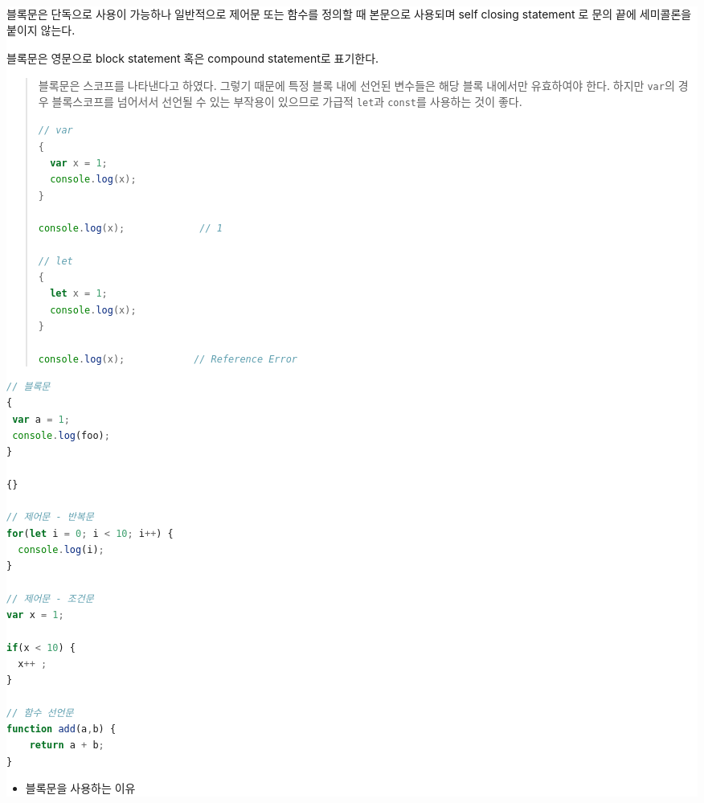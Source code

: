 블록문은 단독으로 사용이 가능하나 일반적으로 제어문 또는 함수를 정의할 때 본문으로 사용되며 self closing statement 로 문의 끝에 세미콜론을 붙이지 않는다.

블록문은 영문으로 block statement 혹은 compound statement로 표기한다.

> 블록문은 스코프를 나타낸다고 하였다. 그렇기 때문에 특정 블록 내에 선언된 변수들은 해당 블록 내에서만 유효하여야 한다. 하지만 `var`의 경우 블록스코프를 넘어서서 선언될 수 있는 부작용이 있으므로 가급적 `let`과 `const`를 사용하는 것이 좋다.
>
> ```javascript
> // var
> {
>   var x = 1;
>   console.log(x);
> }
> 
> console.log(x);             // 1
> 
> // let
> {
>   let x = 1;
>   console.log(x);
> }
> 
> console.log(x);            // Reference Error
> ```

```javascript
// 블록문
{
 var a = 1;
 console.log(foo); 
}

{}

// 제어문 - 반복문
for(let i = 0; i < 10; i++) {
  console.log(i);                  
}

// 제어문 - 조건문
var x = 1;

if(x < 10) {
  x++ ;
}

// 함수 선언문
function add(a,b) {
    return a + b;
}
```

- 블록문을 사용하는 이유
